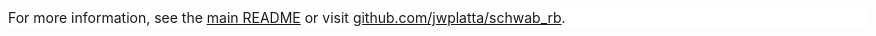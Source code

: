 
For more information, see the [main README](../README.md) or visit [github.com/jwplatta/schwab_rb](https://github.com/jwplatta/schwab_rb).
